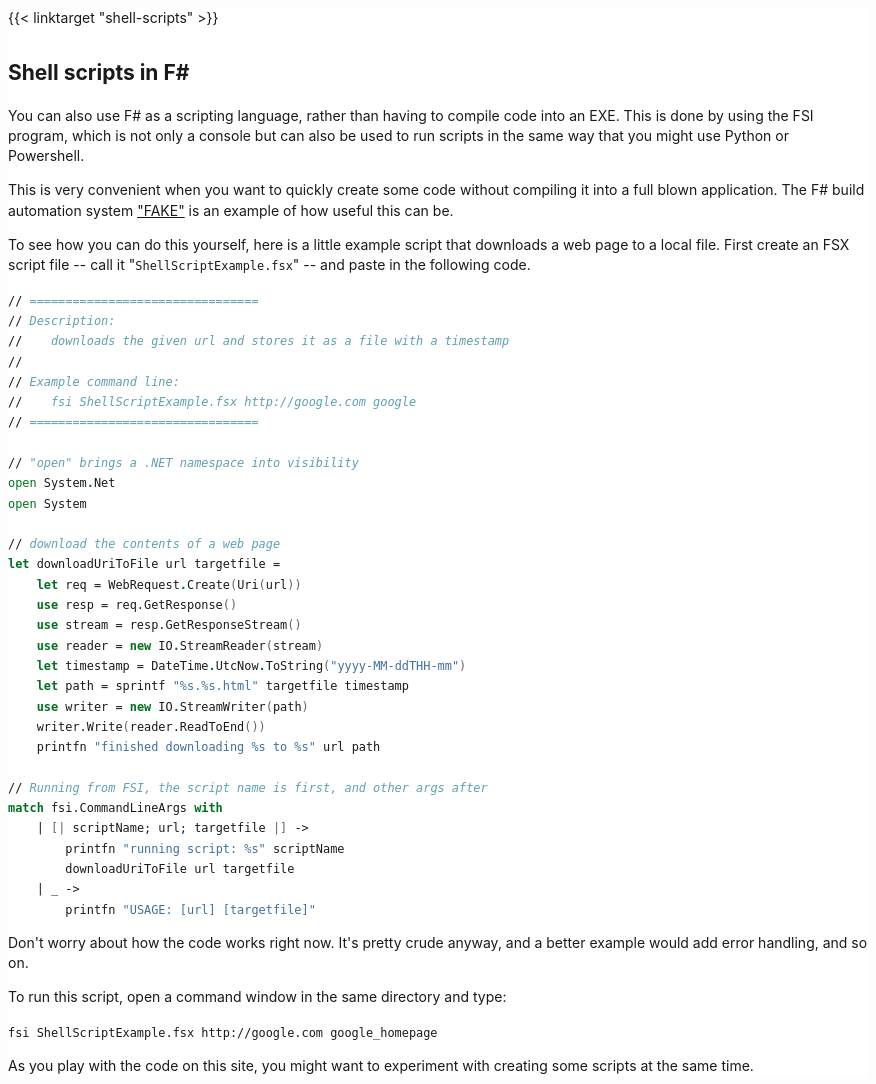 {{< linktarget "shell-scripts" >}}
## Shell scripts in F# ##

You can also use F# as a scripting language, rather than having to compile code into an EXE.  This is done by using the FSI program, which is not only a console but can also be used to run scripts in the same way that you might use Python or Powershell.

This is very convenient when you want to quickly create some code without compiling it into a full blown application. The F# build automation system ["FAKE"](https://github.com/fsharp/FAKE) is an example of how useful this can be.

To see how you can do this yourself, here is a little example script that downloads a web page to a local file. First create an FSX script file -- call it "`ShellScriptExample.fsx`" -- and paste in the following code.

```fsharp
// ================================
// Description:
//    downloads the given url and stores it as a file with a timestamp
//
// Example command line:
//    fsi ShellScriptExample.fsx http://google.com google
// ================================

// "open" brings a .NET namespace into visibility
open System.Net
open System

// download the contents of a web page
let downloadUriToFile url targetfile =
    let req = WebRequest.Create(Uri(url))
    use resp = req.GetResponse()
    use stream = resp.GetResponseStream()
    use reader = new IO.StreamReader(stream)
    let timestamp = DateTime.UtcNow.ToString("yyyy-MM-ddTHH-mm")
    let path = sprintf "%s.%s.html" targetfile timestamp
    use writer = new IO.StreamWriter(path)
    writer.Write(reader.ReadToEnd())
    printfn "finished downloading %s to %s" url path

// Running from FSI, the script name is first, and other args after
match fsi.CommandLineArgs with
    | [| scriptName; url; targetfile |] ->
        printfn "running script: %s" scriptName
        downloadUriToFile url targetfile
    | _ ->
        printfn "USAGE: [url] [targetfile]"
```

Don't worry about how the code works right now. It's pretty crude anyway, and a better example would add error handling, and so on.

To run this script, open a command window in the same directory and type:

```
fsi ShellScriptExample.fsx http://google.com google_homepage
```

As you play with the code on this site, you might want to experiment with creating some scripts at the same time.

